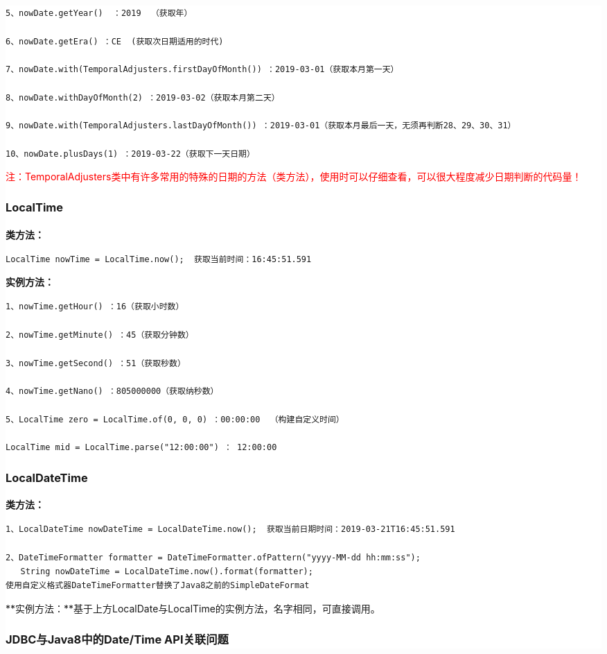 ```
5、nowDate.getYear()  ：2019  （获取年）

6、nowDate.getEra() ：CE  (获取次日期适用的时代)

7、nowDate.with(TemporalAdjusters.firstDayOfMonth()) ：2019-03-01（获取本月第一天）

8、nowDate.withDayOfMonth(2) ：2019-03-02（获取本月第二天）

9、nowDate.with(TemporalAdjusters.lastDayOfMonth()) ：2019-03-01（获取本月最后一天，无须再判断28、29、30、31）

10、nowDate.plusDays(1) ：2019-03-22（获取下一天日期）
```

<span style='color:red'>注：TemporalAdjusters类中有许多常用的特殊的日期的方法（类方法），使用时可以仔细查看，可以很大程度减少日期判断的代码量！</span>

### LocalTime

**类方法：**

```
LocalTime nowTime = LocalTime.now();  获取当前时间：16:45:51.591
```

**实例方法：**

```
1、nowTime.getHour() ：16（获取小时数）

2、nowTime.getMinute() ：45（获取分钟数）

3、nowTime.getSecond() ：51（获取秒数）

4、nowTime.getNano() ：805000000（获取纳秒数）

5、LocalTime zero = LocalTime.of(0, 0, 0) ：00:00:00  （构建自定义时间）

LocalTime mid = LocalTime.parse("12:00:00") ： 12:00:00
```

### LocalDateTime

**类方法：**

```
1、LocalDateTime nowDateTime = LocalDateTime.now();  获取当前日期时间：2019-03-21T16:45:51.591

2、DateTimeFormatter formatter = DateTimeFormatter.ofPattern("yyyy-MM-dd hh:mm:ss");
   String nowDateTime = LocalDateTime.now().format(formatter);
使用自定义格式器DateTimeFormatter替换了Java8之前的SimpleDateFormat
```

**实例方法：**基于上方LocalDate与LocalTime的实例方法，名字相同，可直接调用。

### JDBC与Java8中的Date/Time API关联问题
